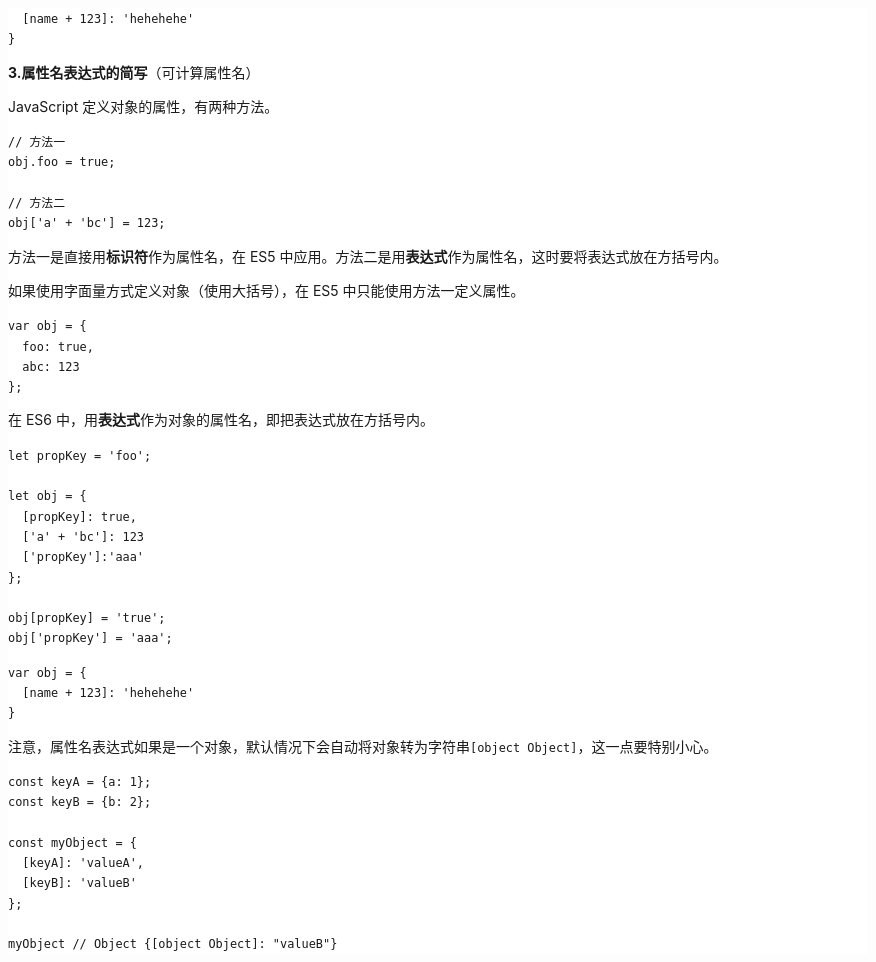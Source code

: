 ```JS
  [name + 123]: 'hehehehe'
}
```

**3.属性名表达式的简写**（可计算属性名）

JavaScript 定义对象的属性，有两种方法。

```JS
// 方法一
obj.foo = true;

// 方法二
obj['a' + 'bc'] = 123;
```

方法一是直接用**标识符**作为属性名，在 ES5 中应用。方法二是用**表达式**作为属性名，这时要将表达式放在方括号内。

如果使用字面量方式定义对象（使用大括号），在 ES5 中只能使用方法一定义属性。

```JS
var obj = {
  foo: true,
  abc: 123
};
```

在 ES6 中，用**表达式**作为对象的属性名，即把表达式放在方括号内。

```JS
let propKey = 'foo';

let obj = {
  [propKey]: true,
  ['a' + 'bc']: 123
  ['propKey']:'aaa'
};

obj[propKey] = 'true';
obj['propKey'] = 'aaa';
```


```JS
var obj = {
  [name + 123]: 'hehehehe'
}
```

注意，属性名表达式如果是一个对象，默认情况下会自动将对象转为字符串`[object Object]`，这一点要特别小心。

```JS
const keyA = {a: 1};
const keyB = {b: 2};

const myObject = {
  [keyA]: 'valueA',
  [keyB]: 'valueB'
};

myObject // Object {[object Object]: "valueB"}
```


  [obj]: "aaa",